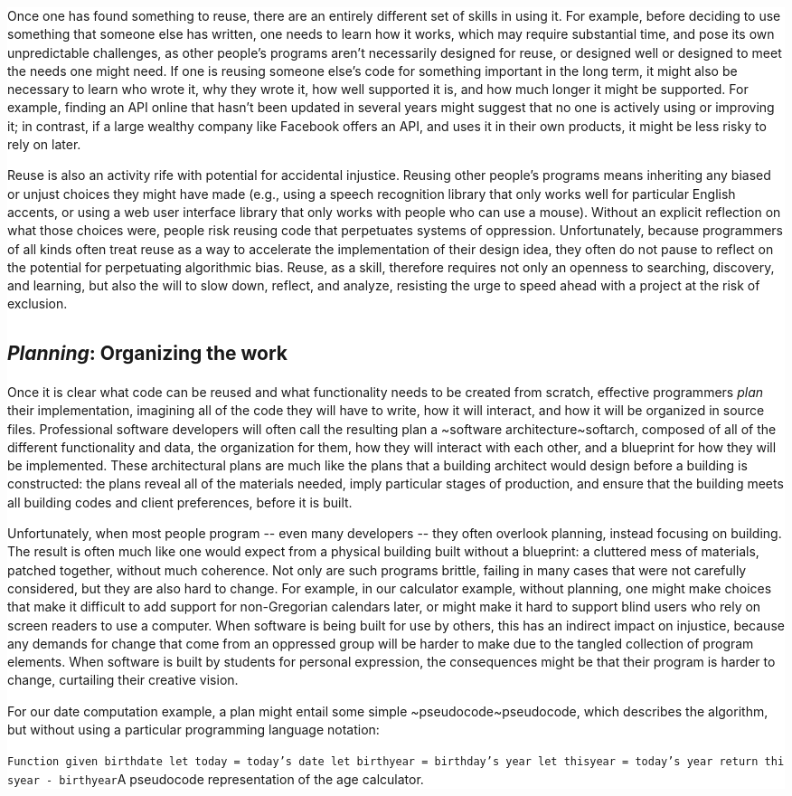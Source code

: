 Once one has found something to reuse, there are an entirely different set of skills in using it. For example, before deciding to use something that someone else has written, one needs to learn how it works, which may require substantial time, and pose its own unpredictable challenges, as other people’s programs aren’t necessarily designed for reuse, or designed well or designed to meet the needs one might need<ko04>. If one is reusing someone else’s code for something important in the long term, it might also be necessary to learn who wrote it, why they wrote it, how well supported it is, and how much longer it might be supported. For example, finding an API online that hasn’t been updated in several years might suggest that no one is actively using or improving it; in contrast, if a large wealthy company like Facebook offers an API, and uses it in their own products, it might be less risky to rely on later.

Reuse is also an activity rife with potential for accidental injustice. Reusing other people’s programs means inheriting any biased or unjust choices they might have made (e.g., using a speech recognition library that only works well for particular English accents, or using a web user interface library that only works with people who can use a mouse). Without an explicit reflection on what those choices were, people risk reusing code that perpetuates systems of oppression. Unfortunately, because programmers of all kinds often treat reuse as a way to accelerate the implementation of their design idea, they often do not pause to reflect on the potential for perpetuating algorithmic bias. Reuse, as a skill, therefore requires not only an openness to searching, discovery, and learning, but also the will to slow down, reflect, and analyze, resisting the urge to speed ahead with a project at the risk of exclusion.

## _Planning_: Organizing the work

Once it is clear what code can be reused and what functionality needs to be created from scratch, effective programmers *plan* their implementation, imagining all of the code they will have to write, how it will interact, and how it will be organized in source files. Professional software developers will often call the resulting plan a ~software architecture~softarch<bass03>, composed of all of the different functionality and data, the organization for them, how they will interact with each other, and a blueprint for how they will be implemented. These architectural plans are much like the plans that a building architect would design before a building is constructed: the plans reveal all of the materials needed, imply particular stages of production, and ensure that the building meets all building codes and client preferences, before it is built. 

Unfortunately, when most people program -- even many developers -- they often overlook planning, instead focusing on building. The result is often much like one would expect from a physical building built without a blueprint: a cluttered mess of materials, patched together, without much coherence. Not only are such programs brittle, failing in many cases that were not carefully considered, but they are also hard to change. For example, in our calculator example, without planning, one might make choices that make it difficult to add support for non-Gregorian calendars later, or might make it hard to support blind users who rely on screen readers to use a computer. When software is being built for use by others, this has an indirect impact on injustice, because any demands for change that come from an oppressed group will be harder to make due to the tangled collection of program elements.  When software is built by students for personal expression, the consequences might be that their program is harder to change, curtailing their creative vision.

For our date computation example, a plan might entail some simple ~pseudocode~pseudocode, which describes the algorithm, but without using a particular programming language notation:

`
Function
    given birthdate
    let today = today’s date
    let birthyear = birthday’s year
    let thisyear = today’s year
    return thisyear - birthyear
`A pseudocode representation of the age calculator.
